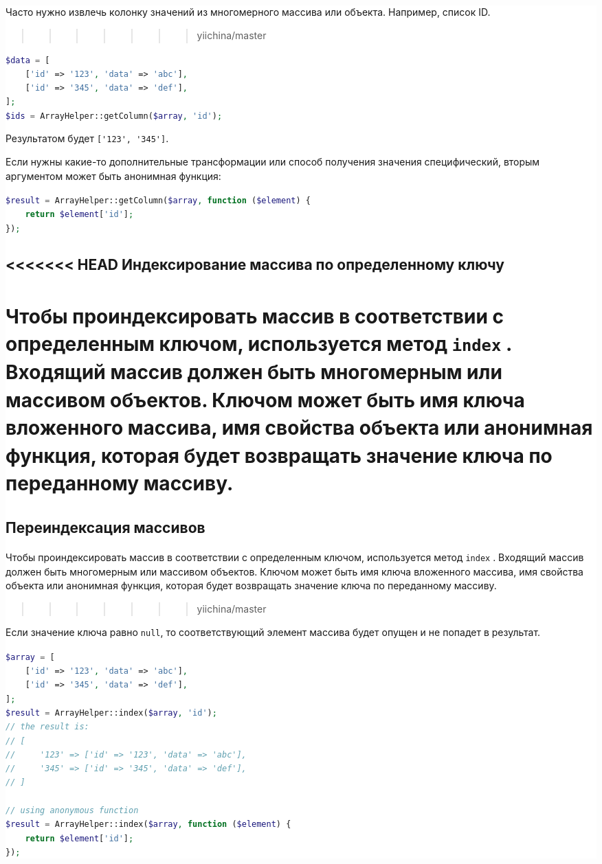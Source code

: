 Часто нужно извлечь колонку значений из многомерного массива или объекта. Например, список ID.
>>>>>>> yiichina/master

```php
$data = [
    ['id' => '123', 'data' => 'abc'],
    ['id' => '345', 'data' => 'def'],
];
$ids = ArrayHelper::getColumn($array, 'id');
```

Результатом будет `['123', '345']`.

Если нужны какие-то дополнительные трансформации или способ получения значения специфический, вторым аргументом может быть анонимная функция:

```php
$result = ArrayHelper::getColumn($array, function ($element) {
    return $element['id'];
});
```

<<<<<<< HEAD
Индексирование массива по определенному ключу
----------------------------

Чтобы проиндексировать массив в соответствии с определенным ключом, используется метод `index` . Входящий массив должен быть многомерным или массивом объектов. Ключом может быть имя ключа вложенного массива, имя свойства объекта или анонимная функция, которая будет возвращать значение ключа по переданному массиву.
=======
## Переиндексация массивов <span id="reindexing-arrays"></span>


Чтобы проиндексировать массив в соответствии с определенным ключом, используется метод `index` . Входящий массив должен
быть многомерным или массивом объектов. Ключом может быть имя ключа вложенного массива, имя свойства объекта или
анонимная функция, которая будет возвращать значение ключа по переданному массиву.
>>>>>>> yiichina/master

Если значение ключа равно `null`, то соответствующий элемент массива будет опущен и не попадет в результат.

```php
$array = [
    ['id' => '123', 'data' => 'abc'],
    ['id' => '345', 'data' => 'def'],
];
$result = ArrayHelper::index($array, 'id');
// the result is:
// [
//     '123' => ['id' => '123', 'data' => 'abc'],
//     '345' => ['id' => '345', 'data' => 'def'],
// ]

// using anonymous function
$result = ArrayHelper::index($array, function ($element) {
    return $element['id'];
});
```
